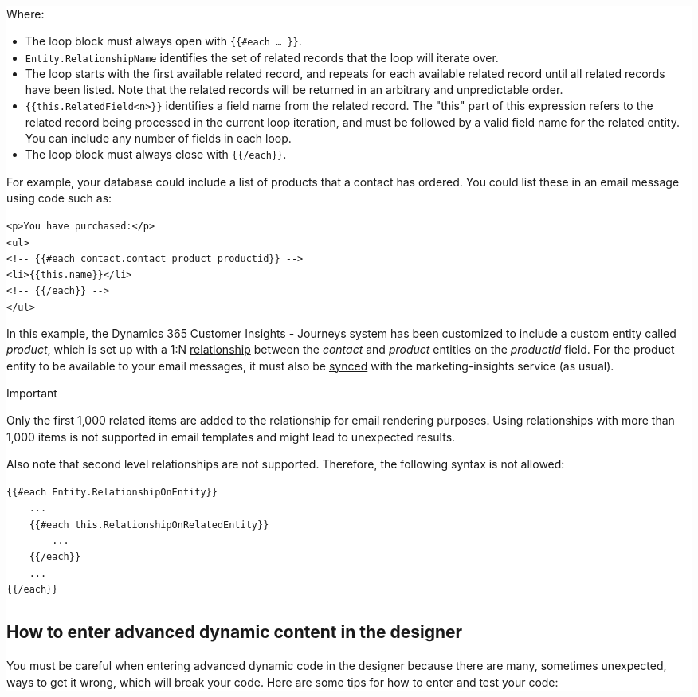 Where:

- The loop block must always open with `{{#each … }}`.
- `Entity.RelationshipName` identifies the set of related records that the loop will iterate over.
- The loop starts with the first available related record, and repeats for each available related record until all related records have been listed. Note that the related records will be returned in an arbitrary and unpredictable order.
- `{{this.RelatedField<n>}}` identifies a field name from the related record. The "this" part of this expression refers to the related record being processed in the current loop iteration, and must be followed by a valid field name for the related entity. You can include any number of fields in each loop.
- The loop block must always close with `{{/each}}`.

For example, your database could include a list of products that a contact has ordered. You could list these in an email message using code such as:

```Handlebars
<p>You have purchased:</p>
<ul>
<!-- {{#each contact.contact_product_productid}} -->
<li>{{this.name}}</li>
<!-- {{/each}} -->
</ul>
``` 

In this example, the Dynamics 365 Customer Insights - Journeys system has been customized to include a [custom entity](/powerapps/maker/common-data-service/data-platform-create-entity) called _product_, which is set up with a 1:N [relationship](/powerapps/maker/common-data-service/create-edit-entity-relationships) between the _contact_ and _product_ entities on the _productid_ field. For the product entity to be available to your email messages, it must also be [synced](mkt-settings-sync.md) with the marketing-insights service (as usual).

> [!IMPORTANT]
> Only the first 1,000 related items are added to the relationship for email rendering purposes. Using relationships with more than 1,000 items is not supported in email templates and might lead to unexpected results.
>
> Also note that second level relationships are not supported. Therefore, the following syntax is not allowed:
> ```Handlebars
> {{#each Entity.RelationshipOnEntity}} 
>     ... 
>     {{#each this.RelationshipOnRelatedEntity}}
>         ...
>     {{/each}}
>     ... 
> {{/each}}
> ```

<a name="enter-code"></a>

## How to enter advanced dynamic content in the designer

You must be careful when entering advanced dynamic code in the designer because there are many, sometimes unexpected, ways to get it wrong, which will break your code. Here are some tips for how to enter and test your code:
